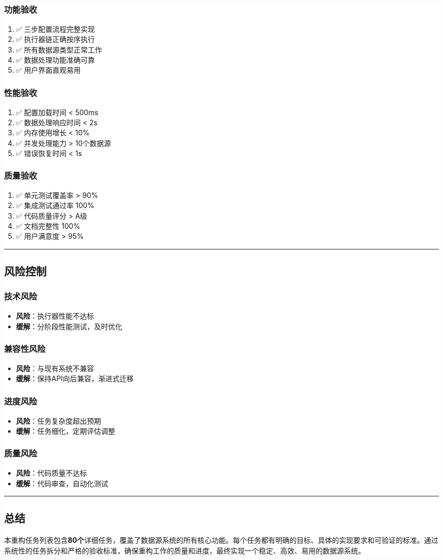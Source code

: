 ### 功能验收
1. ✅ 三步配置流程完整实现
2. ✅ 执行器链正确按序执行
3. ✅ 所有数据源类型正常工作
4. ✅ 数据处理功能准确可靠
5. ✅ 用户界面直观易用

### 性能验收
1. ✅ 配置加载时间 < 500ms
2. ✅ 数据处理响应时间 < 2s
3. ✅ 内存使用增长 < 10%
4. ✅ 并发处理能力 > 10个数据源
5. ✅ 错误恢复时间 < 1s

### 质量验收
1. ✅ 单元测试覆盖率 > 90%
2. ✅ 集成测试通过率 100%
3. ✅ 代码质量评分 > A级
4. ✅ 文档完整性 100%
5. ✅ 用户满意度 > 95%

---

## 风险控制

### 技术风险
- **风险**：执行器性能不达标
- **缓解**：分阶段性能测试，及时优化

### 兼容性风险
- **风险**：与现有系统不兼容
- **缓解**：保持API向后兼容，渐进式迁移

### 进度风险
- **风险**：任务复杂度超出预期
- **缓解**：任务细化，定期评估调整

### 质量风险
- **风险**：代码质量不达标
- **缓解**：代码审查，自动化测试

---

## 总结

本重构任务列表包含**80个**详细任务，覆盖了数据源系统的所有核心功能。每个任务都有明确的目标、具体的实现要求和可验证的标准。通过系统性的任务拆分和严格的验收标准，确保重构工作的质量和进度，最终实现一个稳定、高效、易用的数据源系统。